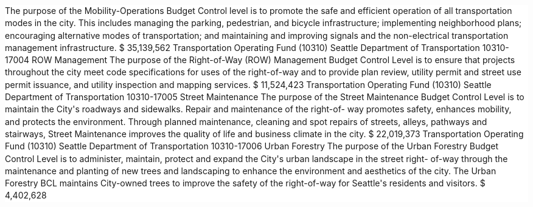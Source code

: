 </td><td>The purpose of the Mobility-Operations Budget Control level is to promote the safe and efficient operation of all transportation modes in the city. This includes managing the parking, pedestrian, and bicycle infrastructure; implementing neighborhood plans; encouraging alternative modes of transportation; and maintaining and improving signals and the non-electrical transportation management infrastructure.

</td><td>$ 35,139,562

</td><td></td></tr>

<tr><td>Transportation Operating Fund (10310)

</td><td>Seattle Department of Transportation

</td><td>10310-17004

</td><td>ROW Management

</td><td>The purpose of the Right-of-Way (ROW) Management Budget Control Level is to ensure that projects throughout the city meet code specifications for uses of the right-of-way and to provide plan review, utility permit and street use permit issuance, and utility inspection and mapping services.

</td><td>$ 11,524,423

</td><td></td></tr>

<tr><td>Transportation Operating Fund (10310)

</td><td>Seattle Department of Transportation

</td><td>10310-17005

</td><td>Street Maintenance

</td><td>The purpose of the Street Maintenance Budget Control Level is to maintain the City's roadways and sidewalks. Repair and maintenance of the right-of- way promotes safety, enhances mobility, and protects the environment. Through planned maintenance, cleaning and spot repairs of streets, alleys, pathways and stairways, Street Maintenance improves the quality of life and business climate in the city.

</td><td>$ 22,019,373

</td><td></td></tr>

<tr><td>Transportation Operating Fund (10310)

</td><td>Seattle Department of Transportation

</td><td>10310-17006

</td><td>Urban Forestry

</td><td>The purpose of the Urban Forestry Budget Control Level is to administer, maintain, protect and expand the City's urban landscape in the street right- of-way through the maintenance and planting of new trees and landscaping to enhance the environment and aesthetics of the city. The Urban Forestry BCL maintains City-owned trees to improve the safety of the right-of-way for Seattle's residents and visitors.

</td><td>$ 4,402,628

</td><td></td></tr>
